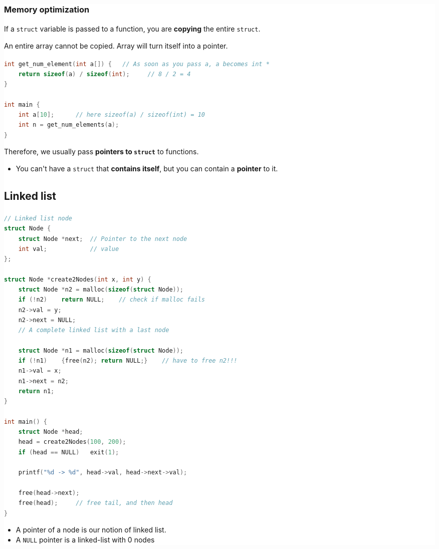 ### Memory optimization
If a `struct` variable is passed to a function, you are **copying** the entire `struct`. 

An entire array cannot be copied. Array will turn itself into a pointer.
```c
int get_num_element(int a[]) {   // As soon as you pass a, a becomes int *
    return sizeof(a) / sizeof(int);     // 8 / 2 = 4
}

int main {
    int a[10];      // here sizeof(a) / sizeof(int) = 10
    int n = get_num_elements(a);
}
```
Therefore, we usually pass **pointers to `struct`** to functions. 
- You can't have a `struct` that **contains itself**, but you can contain a **pointer** to it.

## Linked list

```c
// Linked list node
struct Node {
    struct Node *next;  // Pointer to the next node
    int val;            // value
};

struct Node *create2Nodes(int x, int y) {
    struct Node *n2 = malloc(sizeof(struct Node));
    if (!n2)    return NULL;    // check if malloc fails
    n2->val = y;
    n2->next = NULL;
    // A complete linked list with a last node

    struct Node *n1 = malloc(sizeof(struct Node));
    if (!n1)    {free(n2); return NULL;}    // have to free n2!!!
    n1->val = x;
    n1->next = n2;
    return n1;
}

int main() {
    struct Node *head;
    head = create2Nodes(100, 200);
    if (head == NULL)   exit(1);

    printf("%d -> %d", head->val, head->next->val);

    free(head->next);
    free(head);     // free tail, and then head
}
```
- A pointer of a node is our notion of linked list. 
- A `NULL` pointer is a linked-list with 0 nodes
